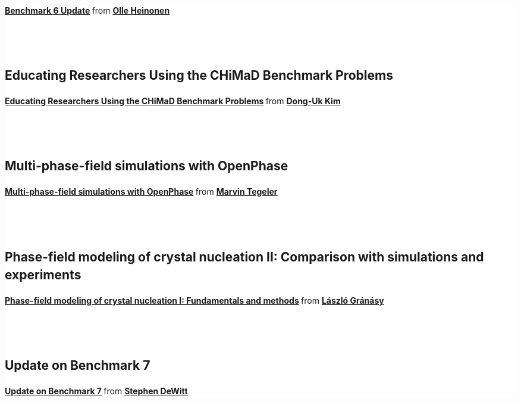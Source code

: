 <iframe src="//www.slideshare.net/slideshow/embed_code/key/xvO8PFxGxyKcvO" width="595" height="485" frameborder="0" marginwidth="0" marginheight="0" scrolling="no" style="border:1px solid #CCC; border-width:1px; margin-bottom:5px; max-width: 100%;" allowfullscreen> </iframe> <div style="margin-bottom:5px"> <strong> <a href="//www.slideshare.net/PFHubPFHub/benchmark-6-update-125639365" title="Benchmark 6 Update" target="_blank">Benchmark 6 Update</a> </strong> from <strong><a href="https://pages.nist.gov/pfhub/community/#olle-heinonen" target="_blank">Olle Heinonen</a></strong> </div>

<br><br>

##  Educating Researchers Using the CHiMaD Benchmark Problems

<iframe src="//www.slideshare.net/slideshow/embed_code/key/rzfjmLFRGH9hMY" width="595" height="485" frameborder="0" marginwidth="0" marginheight="0" scrolling="no" style="border:1px solid #CCC; border-width:1px; margin-bottom:5px; max-width: 100%;" allowfullscreen> </iframe> <div style="margin-bottom:5px"> <strong> <a href="//www.slideshare.net/PFHubPFHub/educating-researchers-using-the-chimad-benchmark-problems-125639364" title="Educating Researchers Using the CHiMaD Benchmark Problems" target="_blank">Educating Researchers Using the CHiMaD Benchmark Problems</a> </strong> from <strong><a href="https://scholar.google.com/citations?user=bq9f0RUAAAAJ&hl=en" target="_blank">Dong-Uk Kim</a></strong> </div>

<br><br>

## Multi-phase-field simulations with OpenPhase

<iframe src="//www.slideshare.net/slideshow/embed_code/key/KeNMIxDugTe3Tg" width="595" height="485" frameborder="0" marginwidth="0" marginheight="0" scrolling="no" style="border:1px solid #CCC; border-width:1px; margin-bottom:5px; max-width: 100%;" allowfullscreen> </iframe> <div style="margin-bottom:5px"> <strong> <a href="//www.slideshare.net/PFHubPFHub/multiphasefield-simulations-with-openphase-125639363" title="Multi-phase-field simulations with OpenPhase" target="_blank">Multi-phase-field simulations with OpenPhase</a> </strong> from <strong><a href="http://www.icams.de/content/people/icams-staff-members/?detail=1494" target="_blank">Marvin Tegeler</a></strong> </div>

<br><br>

## Phase-field modeling of crystal nucleation II: Comparison with simulations and experiments

<iframe src="//www.slideshare.net/slideshow/embed_code/key/2YzKcT0w5dhIVE" width="595" height="485" frameborder="0" marginwidth="0" marginheight="0" scrolling="no" style="border:1px solid #CCC; border-width:1px; margin-bottom:5px; max-width: 100%;" allowfullscreen> </iframe> <div style="margin-bottom:5px"> <strong> <a href="//www.slideshare.net/PFHubPFHub/phasefield-modeling-of-crystal-nucleation-i-fundamentals-and-methods-125639370" title="Phase-field modeling of crystal nucleation I: Fundamentals and methods" target="_blank">Phase-field modeling of crystal nucleation I: Fundamentals and methods</a> </strong> from <strong><a href="https://scholar.google.hu/citations?user=s-wBGR4AAAAJ&hl=en" target="_blank">László Gránásy</a></strong> </div>

<br><br>

## Update on Benchmark 7

<iframe src="//www.slideshare.net/slideshow/embed_code/key/ICqCfM88mapb81" width="595" height="485" frameborder="0" marginwidth="0" marginheight="0" scrolling="no" style="border:1px solid #CCC; border-width:1px; margin-bottom:5px; max-width: 100%;" allowfullscreen> </iframe> <div style="margin-bottom:5px"> <strong> <a href="//www.slideshare.net/PFHubPFHub/update-on-benchmark-7-125639360" title="Update on Benchmark 7" target="_blank">Update on Benchmark 7</a> </strong> from <strong><a href="{{ site.baseurl }}/community/#stephen-dewitt" target="_blank">Stephen DeWitt</a></strong> </div>
